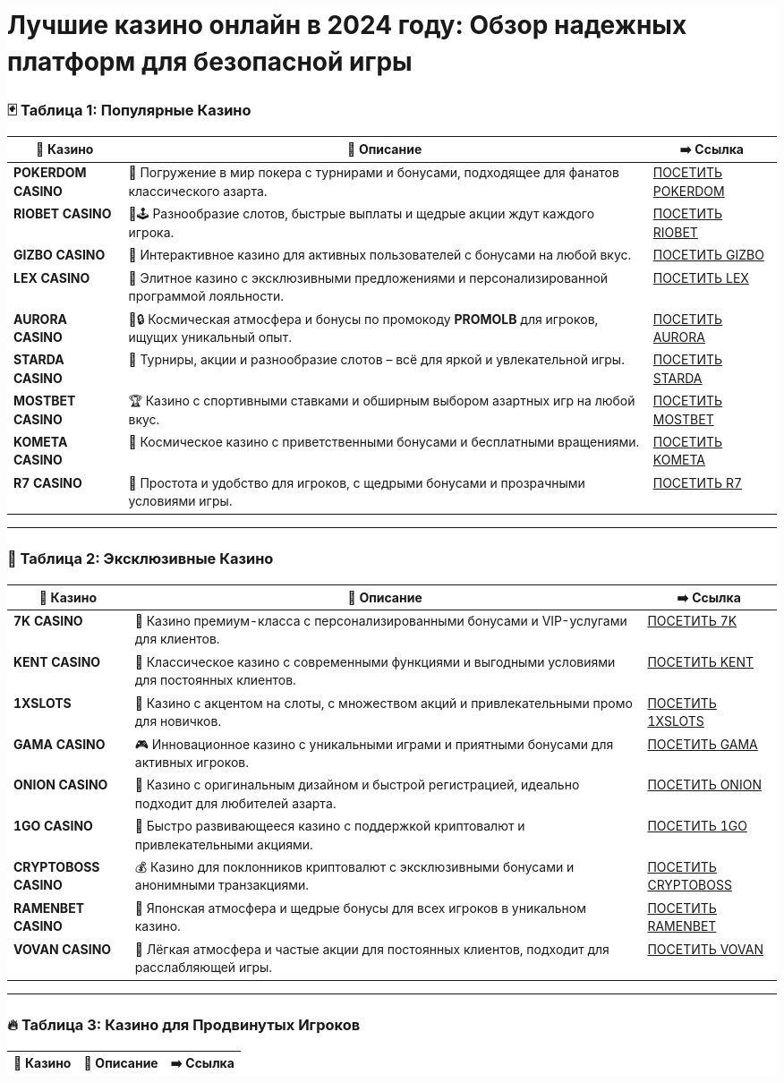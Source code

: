 # Лучшие казино онлайн в 2024 году: Обзор надежных платформ для безопасной игры
### 🃏 Таблица 1: Популярные Казино

| 🎰 Казино                | 📜 Описание                                                                                          | ➡️ Ссылка                                                                                          |
|--------------------------|------------------------------------------------------------------------------------------------------|----------------------------------------------------------------------------------------------------|
| **POKERDOM CASINO**      | 🎲 Погружение в мир покера с турнирами и бонусами, подходящее для фанатов классического азарта.       | [ПОСЕТИТЬ POKERDOM](https://brandplay.link/Bxg7SC7H)                                              |
| **RIOBET CASINO**        | 🌟🕹️ Разнообразие слотов, быстрые выплаты и щедрые акции ждут каждого игрока.                         | [ПОСЕТИТЬ RIOBET](https://brandplay.link/dtx89f2L)                                               |
| **GIZBO CASINO**         | 🚀 Интерактивное казино для активных пользователей с бонусами на любой вкус.                           | [ПОСЕТИТЬ GIZBO](https://gizbo-tea02.com/c8e962e89)                                              |
| **LEX CASINO**           | 🎰 Элитное казино с эксклюзивными предложениями и персонализированной программой лояльности.           | [ПОСЕТИТЬ LEX](https://brandplay.link/2HFTmBc8)                                                  |
| **AURORA CASINO**        | 🌌🔒 Космическая атмосфера и бонусы по промокоду **PROMOLB** для игроков, ищущих уникальный опыт.      | [ПОСЕТИТЬ AURORA](https://10trafic-stat2.com/click/668546566bcc6313411604c7/6766/15114/subaccount?promocode=PROMOLB) |
| **STARDA CASINO**        | 🌠 Турниры, акции и разнообразие слотов – всё для яркой и увлекательной игры.                         | [ПОСЕТИТЬ STARDA](https://brandplay.link/cpFQbWKn)                                               |
| **MOSTBET CASINO**       | 🏆 Казино с спортивными ставками и обширным выбором азартных игр на любой вкус.                        | [ПОСЕТИТЬ MOSTBET](https://ktbtis024ifqfn0mst.com/beQs)                                          |
| **KOMETA CASINO**        | 💫 Космическое казино с приветственными бонусами и бесплатными вращениями.                            | [ПОСЕТИТЬ KOMETA](https://brandplay.link/tLG15CCb)                                               |
| **R7 CASINO**            | 🎯 Простота и удобство для игроков, с щедрыми бонусами и прозрачными условиями игры.                  | [ПОСЕТИТЬ R7](https://brandplay.link/zPmNmTWG)                                                   |

---

### 🎰 Таблица 2: Эксклюзивные Казино

| 🎰 Казино                | 📜 Описание                                                                                          | ➡️ Ссылка                                                                                          |
|--------------------------|------------------------------------------------------------------------------------------------------|----------------------------------------------------------------------------------------------------|
| **7K CASINO**            | 💎 Казино премиум-класса с персонализированными бонусами и VIP-услугами для клиентов.                  | [ПОСЕТИТЬ 7K](https://brandplay.link/dd46bNgD)                                                   |
| **KENT CASINO**          | 🎲 Классическое казино с современными функциями и выгодными условиями для постоянных клиентов.        | [ПОСЕТИТЬ KENT](https://brandplay.link/tj7BwCb4)                                                 |
| **1XSLOTS**              | 🎰 Казино с акцентом на слоты, с множеством акций и привлекательными промо для новичков.              | [ПОСЕТИТЬ 1XSLOTS](https://brandplay.link/R4xfxqdm)                                              |
| **GAMA CASINO**          | 🎮 Инновационное казино с уникальными играми и приятными бонусами для активных игроков.               | [ПОСЕТИТЬ GAMA](https://brandplay.link/zrZpLFTP)                                                 |
| **ONION CASINO**         | 🧅 Казино с оригинальным дизайном и быстрой регистрацией, идеально подходит для любителей азарта.     | [ПОСЕТИТЬ ONION](https://obclk001-2d.top/click?offer_id=986&partner_id=10542&landing_id=1798&utm_medium=affiliate&sub_1=oncasino3) |
| **1GO CASINO**           | 🚀 Быстро развивающееся казино с поддержкой криптовалют и привлекательными акциями.                   | [ПОСЕТИТЬ 1GO](https://1go-ircp01.com/ce015f410)                                                |
| **CRYPTOBOSS CASINO**    | 💰 Казино для поклонников криптовалют с эксклюзивными бонусами и анонимными транзакциями.             | [ПОСЕТИТЬ CRYPTOBOSS](https://cryptobossc.online/d847bcfa9)                                      |
| **RAMENBET CASINO**      | 🍜 Японская атмосфера и щедрые бонусы для всех игроков в уникальном казино.                          | [ПОСЕТИТЬ RAMENBET](https://get.saltyram.com/ru/registration?apkpop=0&partner=p24970p3296034p5526) |
| **VOVAN CASINO**         | 🎉 Лёгкая атмосфера и частые акции для постоянных клиентов, подходит для расслабляющей игры.          | [ПОСЕТИТЬ VOVAN](https://vovan.site/d098ab058)                                                  |

---

### 🔥 Таблица 3: Казино для Продвинутых Игроков

| 🎰 Казино                | 📜 Описание                                                                                          | ➡️ Ссылка                                                                                          |
|--------------------------|------------------------------------------------------------------------------------------------------|----------------------------------------------------------------------------------------------------|